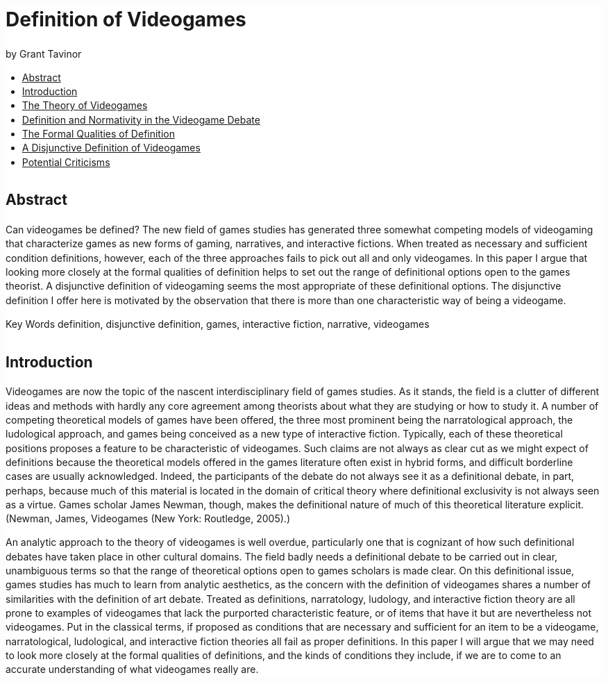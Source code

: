 # Definition of Videogames
by  Grant Tavinor


  - [Abstract](#abstract)
  - [Introduction](#introduction)
  - [The Theory of Videogames](#the-theory-of-videogames)
  - [Definition and Normativity in the Videogame Debate](#definition-and-normativity-in-the-videogame-debate)
  - [The Formal Qualities of Definition](#the-formal-qualities-of-definition)
  - [A Disjunctive Definition of Videogames](#a-disjunctive-definition-of-videogames)
  - [Potential Criticisms](#potential-criticisms)



## Abstract
Can videogames be defined? The new field of games studies has generated three somewhat competing models of videogaming that characterize games as new forms of gaming, narratives, and interactive fictions. When treated as necessary and sufficient condition definitions, however, each of the three approaches fails to pick out all and only videogames. In this paper I argue that looking more closely at the formal qualities of definition helps to set out the range of definitional options open to the games theorist. A disjunctive definition of videogaming seems the most appropriate of these definitional options. The disjunctive definition I offer here is motivated by the observation that there is more than one characteristic way of being a videogame.

Key Words definition, disjunctive definition, games, interactive fiction, narrative, videogames

## Introduction

Videogames are now the topic of the nascent interdisciplinary field of games studies. As it stands, the field is a clutter of different ideas and methods with hardly any core agreement among theorists about what they are studying or how to study it. A number of competing theoretical models of games have been offered, the three most prominent being the narratological approach, the ludological approach, and games being conceived as a new type of interactive fiction. Typically, each of these theoretical positions proposes a feature to be characteristic of videogames. Such claims are not always as clear cut as we might expect of definitions because the theoretical models offered in the games literature often exist in hybrid forms, and difficult borderline cases are usually acknowledged. Indeed, the participants of the debate do not always see it as a definitional debate, in part, perhaps, because much of this material is located in the domain of critical theory where definitional exclusivity is not always seen as a virtue. Games scholar James Newman, though, makes the definitional nature of much of this theoretical literature explicit. (Newman, James, Videogames (New York: Routledge, 2005).)

An analytic approach to the theory of videogames is well overdue, particularly one that is cognizant of how such definitional debates have taken place in other cultural domains. The field badly needs a definitional debate to be carried out in clear, unambiguous terms so that the range of theoretical options open to games scholars is made clear. On this definitional issue, games studies has much to learn from analytic aesthetics, as the concern with the definition of videogames shares a number of similarities with the definition of art debate. Treated as definitions, narratology, ludology, and interactive fiction theory are all prone to examples of videogames that lack the purported characteristic feature, or of items that have it but are nevertheless not videogames. Put in the classical terms, if proposed as conditions that are necessary and sufficient for an item to be a videogame, narratological, ludological, and interactive fiction theories all fail as proper definitions. In this paper I will argue that we may need to look more closely at the formal qualities of definitions, and the kinds of conditions they include, if we are to come to an accurate understanding of what videogames really are.
